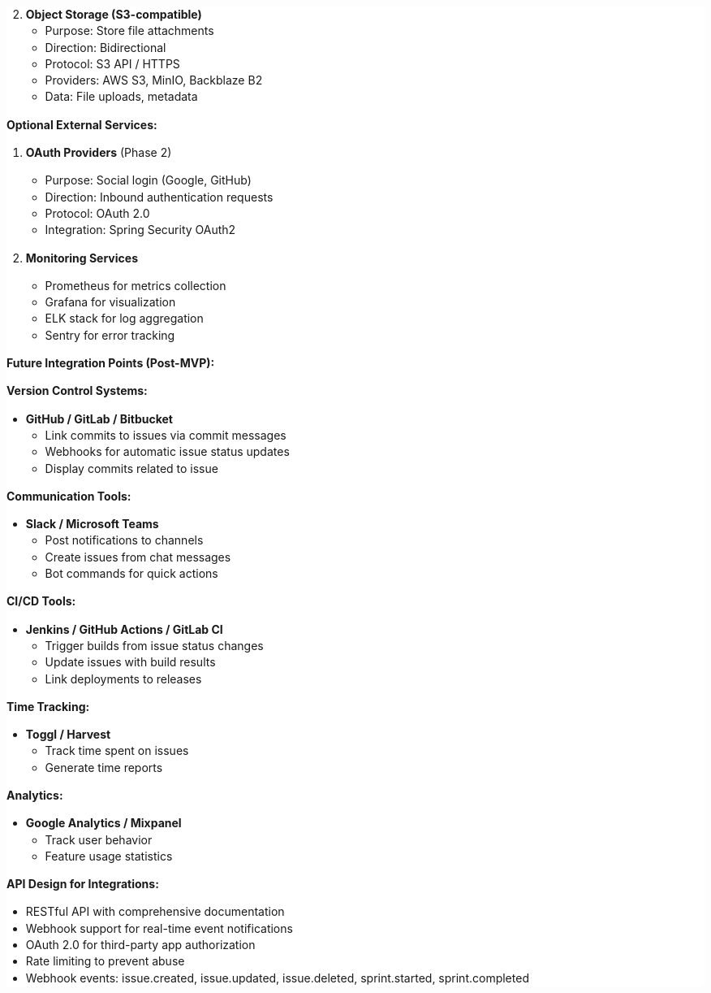 2. **Object Storage (S3-compatible)**
   - Purpose: Store file attachments
   - Direction: Bidirectional
   - Protocol: S3 API / HTTPS
   - Providers: AWS S3, MinIO, Backblaze B2
   - Data: File uploads, metadata

**Optional External Services:**
1. **OAuth Providers** (Phase 2)
   - Purpose: Social login (Google, GitHub)
   - Direction: Inbound authentication requests
   - Protocol: OAuth 2.0
   - Integration: Spring Security OAuth2

2. **Monitoring Services**
   - Prometheus for metrics collection
   - Grafana for visualization
   - ELK stack for log aggregation
   - Sentry for error tracking

**Future Integration Points (Post-MVP):**

**Version Control Systems:**
- **GitHub / GitLab / Bitbucket**
  - Link commits to issues via commit messages
  - Webhooks for automatic issue status updates
  - Display commits related to issue

**Communication Tools:**
- **Slack / Microsoft Teams**
  - Post notifications to channels
  - Create issues from chat messages
  - Bot commands for quick actions

**CI/CD Tools:**
- **Jenkins / GitHub Actions / GitLab CI**
  - Trigger builds from issue status changes
  - Update issues with build results
  - Link deployments to releases

**Time Tracking:**
- **Toggl / Harvest**
  - Track time spent on issues
  - Generate time reports

**Analytics:**
- **Google Analytics / Mixpanel**
  - Track user behavior
  - Feature usage statistics

**API Design for Integrations:**
- RESTful API with comprehensive documentation
- Webhook support for real-time event notifications
- OAuth 2.0 for third-party app authorization
- Rate limiting to prevent abuse
- Webhook events: issue.created, issue.updated, issue.deleted, sprint.started, sprint.completed
